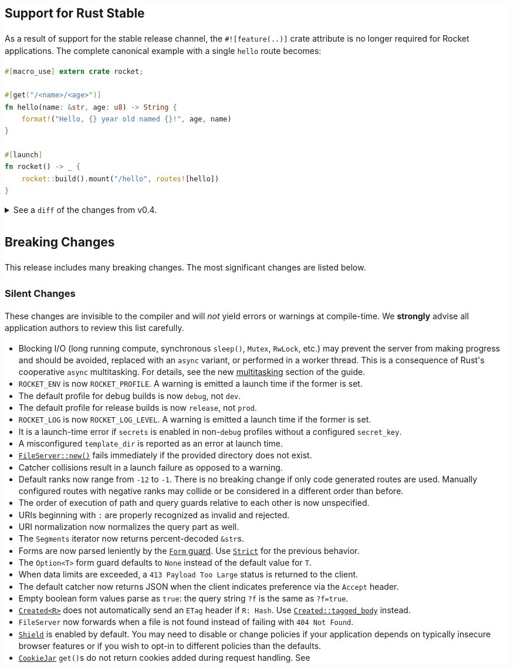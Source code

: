 ## Support for Rust Stable

As a result of support for the stable release channel, the `#![feature(..)]`
crate attribute is no longer required for Rocket applications. The complete
canonical example with a single `hello` route becomes:

```rust
#[macro_use] extern crate rocket;

#[get("/<name>/<age>")]
fn hello(name: &str, age: u8) -> String {
    format!("Hello, {} year old named {}!", age, name)
}

#[launch]
fn rocket() -> _ {
    rocket::build().mount("/hello", routes![hello])
}
```

<details><summary>See a <code>diff</code> of the changes from v0.4.</summary></details>

## Breaking Changes

This release includes many breaking changes. The most significant changes are listed below.

### Silent Changes

These changes are invisible to the compiler and will _not_ yield errors or warnings at compile-time.
We **strongly** advise all application authors to review this list carefully.

  * Blocking I/O (long running compute, synchronous `sleep()`, `Mutex`, `RwLock`, etc.) may prevent
    the server from making progress and should be avoided, replaced with an `async` variant, or
    performed in a worker thread. This is a consequence of Rust's cooperative `async` multitasking.
    For details, see the new [multitasking] section of the guide.
  * `ROCKET_ENV` is now `ROCKET_PROFILE`. A warning is emitted a launch time if the former is set.
  * The default profile for debug builds is now `debug`, not `dev`.
  * The default profile for release builds is now `release`, not `prod`.
  * `ROCKET_LOG` is now `ROCKET_LOG_LEVEL`. A warning is emitted a launch time if the former is set.
  * It is a launch-time error if `secrets` is enabled in non-`debug` profiles without a configured
    `secret_key`.
  * A misconfigured `template_dir` is reported as an error at launch time.
  * [`FileServer::new()`] fails immediately if the provided directory does not exist.
  * Catcher collisions result in a launch failure as opposed to a warning.
  * Default ranks now range from `-12` to `-1`. There is no breaking change if only code generated
    routes are used. Manually configured routes with negative ranks may collide or be considered in
    a different order than before.
  * The order of execution of path and query guards relative to each other is now unspecified.
  * URIs beginning with `:` are properly recognized as invalid and rejected.
  * URI normalization now normalizes the query part as well.
  * The `Segments` iterator now returns percent-decoded `&str`s.
  * Forms are now parsed leniently by the [`Form` guard]. Use [`Strict`] for the previous behavior.
  * The `Option<T>` form guard defaults to `None` instead of the default value for `T`.
  * When data limits are exceeded, a `413 Payload Too Large` status is returned to the client.
  * The default catcher now returns JSON when the client indicates preference via the `Accept`
    header.
  * Empty boolean form values parse as `true`: the query string `?f` is the same as `?f=true`.
  * [`Created<R>`] does not automatically send an `ETag` header if `R: Hash`. Use
    [`Created::tagged_body`] instead.
  * `FileServer` now forwards when a file is not found instead of failing with `404 Not Found`.
  * [`Shield`] is enabled by default. You may need to disable or change policies if your application
    depends on typically insecure browser features or if you wish to opt-in to different policies
    than the defaults.
  * [`CookieJar`] `get()`s do not return cookies added during request handling. See

[phase]: https://api.rocket.rs/v0.5-rc/rocket/struct.Rocket.html#phases
[`RouteUri`]: https://api.rocket.rs/v0.5-rc/rocket/route/struct.RouteUri.html
[`async`/`await`]: https://rocket.rs/v0.5-rc/guide/overview/#async-routes
[compilation on Rust's stable]: https://rocket.rs/v0.5-rc/guide/getting-started/#installing-rust
[Feature-complete forms support]: https://rocket.rs/v0.5-rc/guide/requests/#forms
[configuration system]: https://rocket.rs/v0.5-rc/guide/configuration/#configuration
[graceful shutdown]: https://api.rocket.rs/v0.5-rc/rocket/config/struct.Shutdown.html#summary
[asynchronous testing]: https://rocket.rs/v0.5-rc/guide/testing/#asynchronous-testing
[UTF-8 characters]: https://rocket.rs/v0.5-rc/guide/requests/#static-parameters
[ignorable segments]: https://rocket.rs/v0.5-rc/guide/requests/#ignored-segments
[Catcher scoping]: https://rocket.rs/v0.5-rc/guide/requests/#scoping
[ad-hoc validation]: https://rocket.rs/v0.5-rc/guide/requests#ad-hoc-validation
[incoming data limits]: https://rocket.rs/v0.5-rc/guide/requests/#streaming
[build phases]: https://api.rocket.rs/v0.5-rc/rocket/struct.Rocket.html#phases
[Singleton fairings]: https://api.rocket.rs/v0.5-rc/rocket/fairing/trait.Fairing.html#singletons
[features into core]: https://api.rocket.rs/v0.5-rc/rocket/index.html#features
[Data limit declaration in SI units]: https://api.rocket.rs/v0.5-rc/rocket/data/struct.ByteUnit.html
[support for `serde`]: https://api.rocket.rs/v0.5-rc/rocket/serde/index.html
[automatic typed config extraction]: https://api.rocket.rs/v0.5-rc/rocket/fairing/struct.AdHoc.html#method.config
[misconfigured secrets]: https://api.rocket.rs/v0.5-rc/rocket/config/struct.SecretKey.html
[default ranking colors]: https://rocket.rs/v0.5-rc/guide/requests/#default-ranking
[`chat`]: https://github.com/SergioBenitez/Rocket/tree/v0.5-rc/examples/chat
[`Form` guard]: https://api.rocket.rs/v0.5-rc/rocket/form/struct.Form.html
[`Strict`]: https://api.rocket.rs/v0.5-rc/rocket/form/struct.Strict.html
[`CookieJar`#pending]: https://api.rocket.rs/v0.5-rc/rocket/http/struct.CookieJar.html#pending
[`rocket::serde::json`]: https://api.rocket.rs/v0.5-rc/rocket/serde/json/index.html
[`rocket::serde::msgpack`]: https://api.rocket.rs/v0.5-rc/rocket/serde/msgpack/index.html
[`rocket::serde::uuid`]: https://api.rocket.rs/v0.5-rc/rocket/serde/uuid/index.html
[`rocket::shield`]: https://api.rocket.rs/v0.5-rc/rocket/shield/index.html
[`rocket::fs`]: https://api.rocket.rs/v0.5-rc/rocket/fs/index.html
[`async run()`]: https://api.rocket.rs/v0.5-rc/rocket_sync_db_pools/index.html#handlers
[`LocalRequest::json()`]: https://api.rocket.rs/v0.5-rc/rocket/local/blocking/struct.LocalRequest.html#method.json
[`LocalRequest::msgpack()`]: https://api.rocket.rs/v0.5-rc/rocket/local/blocking/struct.LocalRequest.html#method.msgpack
[`LocalResponse::json()`]: https://api.rocket.rs/v0.5-rc/rocket/local/blocking/struct.LocalResponse.html#method.json
[`LocalResponse::msgpack()`]: https://api.rocket.rs/v0.5-rc/rocket/local/blocking/struct.LocalResponse.html#method.msgpack
[hierarchical data limits]: https://api.rocket.rs/v0.5-rc/rocket/data/struct.Limits.html#hierarchy
[default form field values]: https://rocket.rs/v0.5-rc/guide/requests/#defaults
[`Config::ident`]: https://api.rocket.rs/rocket/struct.Config.html#structfield.ident
[`tokio`]: https://tokio.rs/
[Figment]: https://docs.rs/figment/0.10/figment/
[`TempFile`]: https://api.rocket.rs/v0.5-rc/rocket/fs/enum.TempFile.html
[`Contextual`]: https://rocket.rs/v0.5-rc/guide/requests/#context
[`Capped<T>`]: https://api.rocket.rs/v0.5-rc/rocket/data/struct.Capped.html
[default catchers]: https://rocket.rs/v0.5-rc/guide/requests/#default-catchers
[URI types]: https://api.rocket.rs/v0.5-rc/rocket/http/uri/index.html
[`uri!`]: https://api.rocket.rs/v0.5-rc/rocket/macro.uri.html
[`Reference`]: https://api.rocket.rs/v0.5-rc/rocket/http/uri/struct.Reference.html
[`Asterisk`]: https://api.rocket.rs/v0.5-rc/rocket/http/uri/struct.Asterisk.html
[`Redirect`]: https://api.rocket.rs/v0.5-rc/rocket/response/struct.Redirect.html
[`UriDisplayQuery`]: https://api.rocket.rs/v0.5-rc/rocket/derive.UriDisplayQuery.html
[`Shield`]: https://api.rocket.rs/v0.5-rc/rocket/shield/struct.Shield.html
[Sentinels]: https://api.rocket.rs/v0.5-rc/rocket/trait.Sentinel.html
[`request::local_cache!`]: https://api.rocket.rs/v0.5-rc/rocket/request/macro.local_cache.html
[`CookieJar`]: https://api.rocket.rs/v0.5-rc/rocket/http/struct.CookieJar.html
[asynchronous streams]: https://rocket.rs/v0.5-rc/guide/responses/#async-streams
[Server-Sent Events]: https://api.rocket.rs/v0.5-rc/rocket/response/stream/struct.EventStream.html
[`fs::relative!`]: https://api.rocket.rs/v0.5-rc/rocket/fs/macro.relative.html
[`Shutdown`]: https://api.rocket.rs/v0.5-rc/rocket/struct.Shutdown.html
[`Rocket`]: https://api.rocket.rs/v0.5-rc/rocket/struct.Rocket.html
[`rocket::build()`]: https://api.rocket.rs/v0.5-rc/rocket/struct.Rocket.html#method.build
[`Rocket::ignite()`]: https://api.rocket.rs/v0.5-rc/rocket/struct.Rocket.html#method.ignite
[`Rocket::launch()`]: https://api.rocket.rs/v0.5-rc/rocket/struct.Rocket.html#method.launch
[`Request::rocket()`]: https://api.rocket.rs/v0.5-rc/rocket/request/struct.Request.html#method.rocket
[Fairings]: https://rocket.rs/v0.5-rc/guide/fairings/
[configuration system]: https://rocket.rs/v0.5-rc/guide/configuration/
[`Poolable`]: https://api.rocket.rs/v0.5-rc/rocket_sync_db_pools/trait.Poolable.html
[`Config`]: https://api.rocket.rs/v0.5-rc/rocket/struct.Config.html
[`Error`]: https://api.rocket.rs/v0.5-rc/rocket/struct.Error.html
[`LogLevel`]: https://api.rocket.rs/v0.5-rc/rocket/config/enum.LogLevel.html
[`Rocket::register()`]: https://api.rocket.rs/v0.5-rc/rocket/struct.Rocket.html#method.register
[`NamedFile::open`]: https://api.rocket.rs/v0.5-rc/rocket/fs/struct.NamedFile.html#method.open
[`Request::local_cache_async()`]: https://api.rocket.rs/v0.5-rc/rocket/request/struct.Request.html#method.local_cache_async
[`FromRequest`]: https://api.rocket.rs/v0.5-rc/rocket/request/trait.FromRequest.html
[`Fairing`]: https://api.rocket.rs/v0.5-rc/rocket/fairing/trait.Fairing.html
[`catcher::Handler`]: https://api.rocket.rs/v0.5-rc/rocket/catcher/trait.Handler.html
[`route::Handler`]: https://api.rocket.rs/v0.5-rc/rocket/route/trait.Handler.html
[`FromData`]: https://api.rocket.rs/v0.5-rc/rocket/data/trait.FromData.html
[`AsyncRead`]: https://docs.rs/tokio/1/tokio/io/trait.AsyncRead.html
[`AsyncSeek`]: https://docs.rs/tokio/1/tokio/io/trait.AsyncSeek.html
[`rocket::local::asynchronous`]: https://api.rocket.rs/v0.5-rc/rocket/local/asynchronous/index.html
[`rocket::local::blocking`]: https://api.rocket.rs/v0.5-rc/rocket/local/blocking/index.html
[`Outcome`]: https://api.rocket.rs/v0.5-rc/rocket/outcome/enum.Outcome.html
[`rocket::outcome::try_outcome!`]: https://api.rocket.rs/v0.5-rc/rocket/outcome/macro.try_outcome.html
[`Result<T, E>` implements `Responder`]: https://api.rocket.rs/v0.5-rc/rocket/response/trait.Responder.html#provided-implementations
[`Debug`]: https://api.rocket.rs/v0.5-rc/rocket/response/struct.Debug.html
[`std::convert::Infallible`]: https://doc.rust-lang.org/stable/std/convert/enum.Infallible.html
[`ErrorKind::Collisions`]: https://api.rocket.rs/v0.5-rc/rocket/error/enum.ErrorKind.html#variant.Collisions
[`rocket::http::uri::fmt`]: https://api.rocket.rs/v0.5-rc/rocket/http/uri/fmt/index.html
[`Data::open()`]: https://api.rocket.rs/v0.5-rc/rocket/data/struct.Data.html#method.open
[`DataStream`]: https://api.rocket.rs/v0.5-rc/rocket/data/struct.DataStream.html
[`rocket::form`]: https://api.rocket.rs/v0.5-rc/rocket/form/index.html
[`FromFormField`]: https://api.rocket.rs/v0.5-rc/rocket/form/trait.FromFormField.html
[`FromForm`]: https://api.rocket.rs/v0.5-rc/rocket/form/trait.FromForm.html
[`FlashMessage`]: https://api.rocket.rs/v0.5-rc/rocket/request/type.FlashMessage.html
[`Flash`]: https://api.rocket.rs/v0.5-rc/rocket/response/struct.Flash.html
[`rocket::State`]: https://api.rocket.rs/v0.5-rc/rocket/struct.State.html
[`Segments<Path>` and `Segments<Query>`]: https://api.rocket.rs/v0.5-rc/rocket/http/uri/struct.Segments.html
[`Route::map_base()`]: https://api.rocket.rs/v0.5-rc/rocket/route/struct.Route.html#method.map_base
[`uuid` support]: https://api.rocket.rs/v0.5-rc/rocket/serde/uuid/index.html
[`json`]: https://api.rocket.rs/v0.5-rc/rocket/serde/json/index.html
[`msgpack`]: https://api.rocket.rs/v0.5-rc/rocket/serde/msgpack/index.html
[`rocket::serde::json::json!`]: https://api.rocket.rs/v0.5-rc/rocket/serde/json/macro.json.html
[`rocket::shield::Shield`]: https://api.rocket.rs/v0.5-rc/rocket/shield/struct.Shield.html
[`rocket::fs::FileServer`]: https://api.rocket.rs/v0.5-rc/rocket/fs/struct.FileServer.html
[`rocket_dyn_templates`]: https://api.rocket.rs/v0.5-rc/rocket_dyn_templates/index.html
[`rocket_sync_db_pools`]: https://api.rocket.rs/v0.5-rc/rocket_sync_db_pools/index.html
[multitasking]: https://rocket.rs/v0.5-rc/guide/overview/#multitasking
[`Created<R>`]: https://api.rocket.rs/v0.5-rc/rocket/response/status/struct.Created.html
[`Created::tagged_body`]: https://api.rocket.rs/v0.5-rc/rocket/response/status/struct.Created.html#method.tagged_body
[raw identifiers]: https://doc.rust-lang.org/1.51.0/book/appendix-01-keywords.html#raw-identifiers
[`Rocket::config()`]: https://api.rocket.rs/v0.5-rc/rocket/struct.Rocket.html#method.config
[`Rocket::figment()`]: https://api.rocket.rs/v0.5-rc/rocket/struct.Rocket.html#method.figment
[`Rocket::state()`]: https://api.rocket.rs/v0.5-rc/rocket/struct.Rocket.html#method.state
[`Rocket::catchers()`]: https://api.rocket.rs/v0.5-rc/rocket/struct.Rocket.html#method.catchers
[`LocalRequest::inner_mut()`]: https://api.rocket.rs/v0.5-rc/rocket/local/blocking/struct.LocalRequest.html#method.inner_mut
[`RawStrBuf`]: https://api.rocket.rs/v0.5-rc/rocket/http/struct.RawStrBuf.html
[`RawStr`]: https://api.rocket.rs/v0.5-rc/rocket/http/struct.RawStr.html
[`RawStr::percent_encode()`]: https://api.rocket.rs/v0.5-rc/rocket/http/struct.RawStr.html#method.percent_encode
[`RawStr::strip()`]: https://api.rocket.rs/v0.5-rc/rocket/http/struct.RawStr.html#method.strip_prefix
[`rocket::catcher`]: https://api.rocket.rs/v0.5-rc/rocket/catcher/index.html
[`rocket::route`]: https://api.rocket.rs/v0.5-rc/rocket/route/index.html
[`Segments::prefix_of()`]: https://api.rocket.rs/v0.5-rc/rocket/http/uri/struct.Segments.html#method.prefix_of
[`Template::try_custom()`]: https://api.rocket.rs/v0.5-rc/rocket_dyn_templates/struct.Template.html#method.try_custom
[`Template::custom`]: https://api.rocket.rs/v0.5-rc/rocket_dyn_templates/struct.Template.html#method.custom
[`FileServer::new()`]: https://api.rocket.rs/v0.5-rc/rocket/fs/struct.FileServer.html#method.new
[`3276b8`]: https://github.com/SergioBenitez/Rocket/commit/3276b8
[`#1645`]: https://github.com/SergioBenitez/Rocket/issues/1645
[`f2a56f`]: https://github.com/SergioBenitez/Rocket/commit/f2a56f
[`#1548`]: https://github.com/SergioBenitez/Rocket/issues/1548
[`93e88b0`]: https://github.com/SergioBenitez/Rocket/commit/93e88b0
[#1534]: https://github.com/SergioBenitez/Rocket/issues/1534
[`2059a6`]: https://github.com/SergioBenitez/Rocket/commit/2059a6
[`86bd7c`]: https://github.com/SergioBenitez/Rocket/commit/86bd7c
[`c24a96`]: https://github.com/SergioBenitez/Rocket/commit/c24a96
[enables flushing]: https://api.rocket.rs/v0.4/rocket/response/struct.Stream.html#buffering-and-blocking
[#1312]: https://github.com/SergioBenitez/Rocket/issues/1312
[`89150f`]: https://github.com/SergioBenitez/Rocket/commit/89150f
[#1263]: https://github.com/SergioBenitez/Rocket/issues/1263
[`376f74`]: https://github.com/SergioBenitez/Rocket/commit/376f74
[`Origin::map_path()`]: https://api.rocket.rs/v0.4/rocket/http/uri/struct.Origin.html#method.map_path
[`handler::Outcome::from_or_forward()`]: https://api.rocket.rs/v0.4/rocket/handler/type.Outcome.html#method.from_or_forward
[`Options::NormalizeDirs`]: https://api.rocket.rs/v0.4/rocket_contrib/serve/struct.Options.html#associatedconstant.NormalizeDirs
[`Debug`]: https://api.rocket.rs/v0.4/rocket/response/struct.Debug.html
[`NoContent`]: https://api.rocket.rs/v0.4/rocket/response/status/struct.NoContent.html
[`Unauthorized`]: https://api.rocket.rs/v0.4/rocket/response/status/struct.Unauthorized.html
[`Forbidden`]: https://api.rocket.rs/v0.4/rocket/response/status/struct.Forbidden.html
[`Conflict`]: https://api.rocket.rs/v0.4/rocket/response/status/struct.Conflict.html
[Matrix]: https://chat.mozilla.org/#/room/#rocket:mozilla.org
[Freenode]: https://kiwiirc.com/client/chat.freenode.net/#rocket
[`StaticFiles::rank()`]: https://api.rocket.rs/v0.4/rocket_contrib/serve/struct.StaticFiles.html#method.rank
[`SpaceHelmet`]: https://api.rocket.rs/v0.4/rocket_contrib/helmet/index.html
[`State::from()`]: https://api.rocket.rs/v0.4/rocket/struct.State.html#method.from
[Typed URIs]: https://rocket.rs/v0.4/guide/responses/#typed-uris
[ORM agnostic database support]: https://rocket.rs/v0.4/guide/state/#databases
[`Template::custom()`]: https://api.rocket.rs/v0.4/rocket_contrib/templates/struct.Template.html#method.custom
[`LocalRequest::private_cookie()`]: https://api.rocket.rs/v0.4/rocket/local/struct.LocalRequest.html#method.private_cookie
[`LocalRequest`]: https://api.rocket.rs/v0.4/rocket/local/struct.LocalRequest.html
[shorthands]: https://api.rocket.rs/v0.4/rocket/http/struct.ContentType.html#method.parse_flexible
[derive for `FromFormValue`]: https://api.rocket.rs/v0.4/rocket_codegen/derive.FromFormValue.html
[derive for `Responder`]: https://api.rocket.rs/v0.4/rocket_codegen/derive.Responder.html
[`Response::cookies()`]: https://api.rocket.rs/v0.4/rocket/struct.Response.html#method.cookies
[`Client`]: https://api.rocket.rs/v0.4/rocket/local/struct.Client.html
[Request-Local State]: https://rocket.rs/v0.4/guide/state/#request-local-state
[`Metadata`]: https://api.rocket.rs/v0.4/rocket_contrib/templates/struct.Metadata.html
[`Uri`]: https://api.rocket.rs/v0.4/rocket/http/uri/enum.Uri.html
[`Origin`]: https://api.rocket.rs/v0.4/rocket/http/uri/struct.Origin.html
[`Absolute`]: https://api.rocket.rs/v0.4/rocket/http/uri/struct.Absolute.html
[`Authority`]: https://api.rocket.rs/v0.4/rocket/http/uri/struct.Authority.html
[`Outcome::and_then()`]: https://api.rocket.rs/v0.4/rocket/enum.Outcome.html#method.and_then
[`Outcome::forward_then()`]: https://api.rocket.rs/v0.4/rocket/enum.Outcome.html#method.forward_then
[`Outcome::failure_then()`]: https://api.rocket.rs/v0.4/rocket/enum.Outcome.html#method.failure_then
[`StaticFiles`]: https://api.rocket.rs/v0.4/rocket_contrib/serve/struct.StaticFiles.html
[live template reloading]: https://rocket.rs/v0.4/guide/responses/#live-reloading
[`Handler`]: https://api.rocket.rs/v0.4/rocket/trait.Handler.html
[`mount()`]: https://api.rocket.rs/v0.4/rocket/struct.Rocket.html#method.mount
[`FromData::transform()`]: https://api.rocket.rs/v0.4/rocket/data/trait.FromData.html#tymethod.transform
[transforming]: https://api.rocket.rs/v0.4/rocket/data/trait.FromData.html#transforming
[query string handling]: https://rocket.rs/v0.4/guide/requests/#query-strings
[Default rankings]: https://rocket.rs/v0.4/guide/requests/#default-ranking
[`Request::get_query_value()`]: https://api.rocket.rs/v0.4/rocket/struct.Request.html#method.get_query_value
[`Responder` for `Status`]: https://rocket.rs/v0.4/guide/responses/#status
[`rocket_codegen`]: https://api.rocket.rs/v0.4/rocket_codegen/index.html
[`LaunchErrorKind::Collision`]: https://api.rocket.rs/v0.4/rocket/error/enum.LaunchErrorKind.html#variant.Collision
[`json!`]: https://api.rocket.rs/v0.4/rocket_contrib/macro.json.html
[`JsonValue`]: https://api.rocket.rs/v0.4/rocket_contrib/json/struct.JsonValue.html
[`Json`]: https://api.rocket.rs/v0.4/rocket_contrib/json/struct.Json.html
[`ring`]: https://crates.io/crates/ring
[`Template::show()`]: https://api.rocket.rs/v0.4/rocket_contrib/templates/struct.Template.html#method.show
[`Template::render()`]: https://api.rocket.rs/v0.4/rocket_contrib/templates/struct.Template.html#method.render
[`client.rocket()`]: https://api.rocket.rs/v0.4/rocket/local/struct.Client.html#method.rocket
[`Request::remote()`]: https://api.rocket.rs/v0.4/rocket/struct.Request.html#method.remote
[`Request::real_ip()`]: https://api.rocket.rs/v0.4/rocket/struct.Request.html#method.real_ip
[`Request::client_ip()`]: https://api.rocket.rs/v0.4/rocket/struct.Request.html#method.client_ip
[`Bind`]: https://api.rocket.rs/v0.4/rocket/error/enum.LaunchErrorKind.html#variant.Bind
[`LaunchErrorKind`]: https://api.rocket.rs/v0.4/rocket/error/enum.LaunchErrorKind.html
[`Client::untracked()`]: https://api.rocket.rs/v0.4/rocket/local/struct.Client.html#method.untracked
[`Uuid`]: https://api.rocket.rs/v0.4/rocket_contrib/uuid/struct.Uuid.html
[`Route`]: https://api.rocket.rs/v0.4/rocket/struct.Route.html
[`Redirect`]: https://api.rocket.rs/v0.4/rocket/response/struct.Redirect.html
[`Request::uri()`]: https://api.rocket.rs/v0.4/rocket/struct.Request.html#method.uri
[`FormDataError`]: https://api.rocket.rs/v0.4/rocket/request/enum.FormDataError.html
[`FromData`]: https://api.rocket.rs/v0.4/rocket/data/trait.FromData.html
[`Form`]: https://api.rocket.rs/v0.4/rocket/request/struct.Form.html
[`LenientForm`]: https://api.rocket.rs/v0.4/rocket/request/struct.LenientForm.html
[`AdHoc`]: https://api.rocket.rs/v0.4/rocket/fairing/struct.AdHoc.html
[`Missing`]: https://api.rocket.rs/v0.4/rocket/config/enum.ConfigError.html#variant.Missing
[`ConfigError`]: https://api.rocket.rs/v0.4/rocket/config/enum.ConfigError.html
[`Rocket::register()`]: https://api.rocket.rs/v0.4/rocket/struct.Rocket.html#method.register
[`JsonError`]: https://api.rocket.rs/v0.4/rocket_contrib/json/enum.JsonError.html
[transformations]: https://api.rocket.rs/v0.4/rocket/data/trait.FromData.html#transforming
[`FromDataSimple`]: https://api.rocket.rs/v0.4/rocket/data/trait.FromDataSimple.html
[`Request::get_param()`]: https://api.rocket.rs/v0.4/rocket/struct.Request.html#method.get_param
[`Request::get_segments()`]: https://api.rocket.rs/v0.4/rocket/struct.Request.html#method.get_segments
[`FormItem`]: https://api.rocket.rs/v0.4/rocket/request/struct.FormItem.html
[`rocket_contrib`]: https://api.rocket.rs/v0.4/rocket_contrib/index.html
[`MsgPack`]: https://api.rocket.rs/v0.4/rocket_contrib/msgpack/struct.MsgPack.html
[`Status::new()`]: https://api.rocket.rs/v0.4/rocket/http/struct.Status.html#method.new
[`Config`]: https://api.rocket.rs/v0.4/rocket/struct.Config.html
[`Config::root()`]: https://api.rocket.rs/v0.4/rocket/struct.Config.html#method.root
[Tera templates example]: https://github.com/SergioBenitez/Rocket/tree/v0.4/examples/tera_templates
[`FormItems`]: https://api.rocket.rs/v0.4/rocket/request/enum.FormItems.html
[`Config::active()`]: https://api.rocket.rs/v0.4/rocket/config/struct.Config.html#method.active
[`Flash`]: https://api.rocket.rs/v0.4/rocket/response/struct.Flash.html
[`AdHoc::on_attach()`]: https://api.rocket.rs/v0.4/rocket/fairing/struct.AdHoc.html#method.on_attach
[`AdHoc::on_launch()`]: https://api.rocket.rs/v0.4/rocket/fairing/struct.AdHoc.html#method.on_launch
[`Config::root_relative()`]: https://api.rocket.rs/v0.4/rocket/struct.Config.html#method.root_relative
[`Config::tls_enabled()`]: https://api.rocket.rs/v0.4/rocket/struct.Config.html#method.tls_enabled
[`rocket_codegen`]: https://api.rocket.rs/v0.4/rocket_codegen/index.html
[`FromParam`]: https://api.rocket.rs/v0.4/rocket/request/trait.FromParam.html
[`FromFormValue`]: https://api.rocket.rs/v0.4/rocket/request/trait.FromFormValue.html
[`Data`]: https://api.rocket.rs/v0.4/rocket/struct.Data.html
[Fairings]: https://rocket.rs/v0.3/guide/fairings/
[Native TLS support]: https://rocket.rs/v0.3/guide/configuration/#configuring-tls
[Private cookies]: https://rocket.rs/v0.3/guide/requests/#private-cookies
[can be renamed]: https://rocket.rs/v0.3/guide/requests/#field-renaming
[`MsgPack`]: https://api.rocket.rs/v0.3/rocket_contrib/struct.MsgPack.html
[`Rocket::launch()`]: https://api.rocket.rs/v0.3/rocket/struct.Rocket.html#method.launch
[`LaunchError`]: https://api.rocket.rs/v0.3/rocket/error/struct.LaunchError.html
[Default rankings]: https://api.rocket.rs/v0.3/rocket/struct.Route.html
[`Route`]: https://api.rocket.rs/v0.3/rocket/struct.Route.html
[`Accept`]: https://api.rocket.rs/v0.3/rocket/http/struct.Accept.html
[`Request::accept()`]: https://api.rocket.rs/v0.3/rocket/struct.Request.html#method.accept
[`contrib`]: https://api.rocket.rs/v0.3/rocket_contrib/
[`Rocket::routes()`]: https://api.rocket.rs/v0.3/rocket/struct.Rocket.html#method.routes
[`Response::body_string()`]: https://api.rocket.rs/v0.3/rocket/struct.Response.html#method.body_string
[`Response::body_bytes()`]: https://api.rocket.rs/v0.3/rocket/struct.Response.html#method.body_bytes
[`Response::content_type()`]: https://api.rocket.rs/v0.3/rocket/struct.Response.html#method.content_type
[`Request::guard()`]: https://api.rocket.rs/v0.3/rocket/struct.Request.html#method.guard
[`Request::limits()`]: https://api.rocket.rs/v0.3/rocket/struct.Request.html#method.limits
[`Request::route()`]: https://api.rocket.rs/v0.3/rocket/struct.Request.html#method.route
[`Config`]: https://api.rocket.rs/v0.3/rocket/struct.Config.html
[`Cookies`]: https://api.rocket.rs/v0.3/rocket/http/enum.Cookies.html
[`Config::get_datetime()`]: https://api.rocket.rs/v0.3/rocket/struct.Config.html#method.get_datetime
[`LenientForm`]: https://api.rocket.rs/v0.3/rocket/request/struct.LenientForm.html
[configuration parameters]: https://api.rocket.rs/v0.3/rocket/config/index.html#environment-variables
[`NotFound`]: https://api.rocket.rs/v0.3/rocket/response/status/struct.NotFound.html
[`&RawStr`]: https://api.rocket.rs/v0.3/rocket/http/struct.RawStr.html
[`IntoOutcome`]: https://api.rocket.rs/v0.3/rocket/outcome/trait.IntoOutcome.html
[`local`]: https://api.rocket.rs/v0.3/rocket/local/index.html
[`Rocket::config()`]: https://api.rocket.rs/v0.3/rocket/struct.Rocket.html#method.config
[managed state]: https://rocket.rs/v0.3/guide/state/
[`Responder`]: https://api.rocket.rs/v0.3/rocket/response/trait.Responder.html
[`Template::show()`]: https://api.rocket.rs/v0.3/rocket_contrib/struct.Template.html#method.show
[`FromForm`]: https://api.rocket.rs/v0.3/rocket/request/trait.FromForm.html
[`ConfigError`]: https://api.rocket.rs/v0.3/rocket/config/enum.ConfigError.html
[`ContentType::from_extension()`]: https://api.rocket.rs/v0.3/rocket/http/struct.ContentType.html#method.from_extension
[`rocket_contrib::Json`]: https://api.rocket.rs/v0.3/rocket_contrib/struct.Json.html
[`content`]: https://api.rocket.rs/v0.3/rocket/response/content/index.html
[`yansi`]: https://crates.io/crates/yansi
[`Request`]: https://api.rocket.rs/v0.3/rocket/struct.Request.html
[`State`]: https://api.rocket.rs/v0.3/rocket/struct.State.html
[#265]: https://github.com/SergioBenitez/Rocket/issues/265